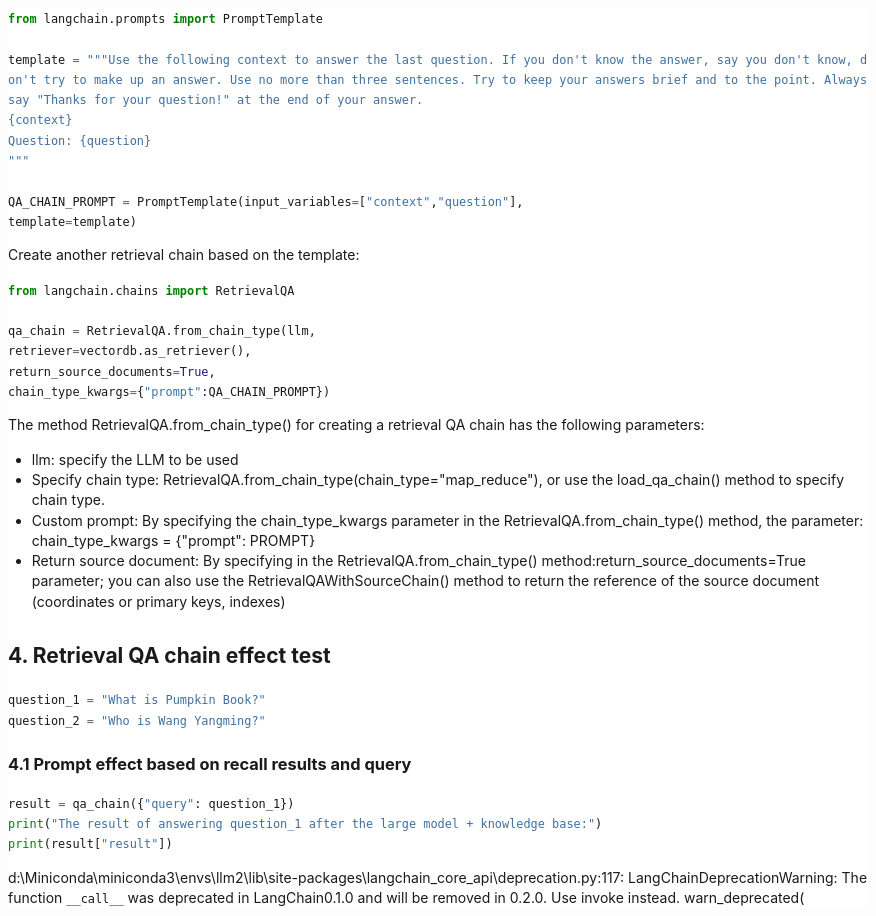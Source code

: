 ```python
from langchain.prompts import PromptTemplate

template = """Use the following context to answer the last question. If you don't know the answer, say you don't know, don't try to make up an answer. Use no more than three sentences. Try to keep your answers brief and to the point. Always say "Thanks for your question!" at the end of your answer.
{context}
Question: {question}
"""

QA_CHAIN_PROMPT = PromptTemplate(input_variables=["context","question"],
template=template)

```

Create another retrieval chain based on the template:

```python
from langchain.chains import RetrievalQA

qa_chain = RetrievalQA.from_chain_type(llm,
retriever=vectordb.as_retriever(),
return_source_documents=True,
chain_type_kwargs={"prompt":QA_CHAIN_PROMPT})

```

The method RetrievalQA.from_chain_type() for creating a retrieval QA chain has the following parameters:
- llm: specify the LLM to be used
- Specify chain type: RetrievalQA.from_chain_type(chain_type="map_reduce"), or use the load_qa_chain() method to specify chain type.
- Custom prompt: By specifying the chain_type_kwargs parameter in the RetrievalQA.from_chain_type() method, the parameter: chain_type_kwargs = {"prompt": PROMPT}
- Return source document: By specifying in the RetrievalQA.from_chain_type() method:return_source_documents=True parameter; you can also use the RetrievalQAWithSourceChain() method to return the reference of the source document (coordinates or primary keys, indexes)

## 4. Retrieval QA chain effect test

```python
question_1 = "What is Pumpkin Book?"
question_2 = "Who is Wang Yangming?"
```

### 4.1 Prompt effect based on recall results and query

```python
result = qa_chain({"query": question_1})
print("The result of answering question_1 after the large model + knowledge base:")
print(result["result"])
```

d:\Miniconda\miniconda3\envs\llm2\lib\site-packages\langchain_core\_api\deprecation.py:117: LangChainDeprecationWarning: The function `__call__` was deprecated in LangChain0.1.0 and will be removed in 0.2.0. Use invoke instead.
warn_deprecated(
